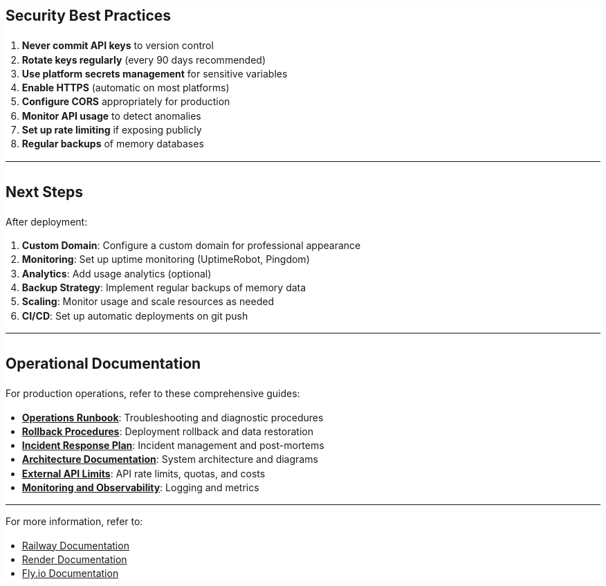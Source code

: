 
## Security Best Practices

1. **Never commit API keys** to version control
2. **Rotate keys regularly** (every 90 days recommended)
3. **Use platform secrets management** for sensitive variables
4. **Enable HTTPS** (automatic on most platforms)
5. **Configure CORS** appropriately for production
6. **Monitor API usage** to detect anomalies
7. **Set up rate limiting** if exposing publicly
8. **Regular backups** of memory databases

---

## Next Steps

After deployment:

1. **Custom Domain**: Configure a custom domain for professional appearance
2. **Monitoring**: Set up uptime monitoring (UptimeRobot, Pingdom)
3. **Analytics**: Add usage analytics (optional)
4. **Backup Strategy**: Implement regular backups of memory data
5. **Scaling**: Monitor usage and scale resources as needed
6. **CI/CD**: Set up automatic deployments on git push

---

## Operational Documentation

For production operations, refer to these comprehensive guides:

- **[Operations Runbook](OPERATIONS_RUNBOOK.md)**: Troubleshooting and diagnostic procedures
- **[Rollback Procedures](ROLLBACK_PROCEDURES.md)**: Deployment rollback and data restoration
- **[Incident Response Plan](INCIDENT_RESPONSE_PLAN.md)**: Incident management and post-mortems
- **[Architecture Documentation](ARCHITECTURE.md)**: System architecture and diagrams
- **[External API Limits](EXTERNAL_API_LIMITS.md)**: API rate limits, quotas, and costs
- **[Monitoring and Observability](MONITORING_AND_OBSERVABILITY.md)**: Logging and metrics

---

For more information, refer to:
- [Railway Documentation](https://docs.railway.app/)
- [Render Documentation](https://render.com/docs)
- [Fly.io Documentation](https://fly.io/docs/)
